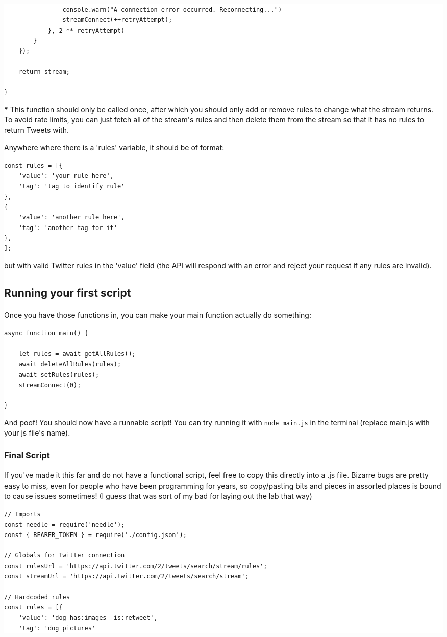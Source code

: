 ```JS
                console.warn("A connection error occurred. Reconnecting...")
                streamConnect(++retryAttempt);
            }, 2 ** retryAttempt)
        }
    });

    return stream;

}
```
**\*** This function should only be called once, after which you should only add or remove rules to change what the stream returns. To avoid rate limits, you can just fetch all of the stream's rules and then delete them from the stream so that it has no rules to return Tweets with.

Anywhere where there is a 'rules' variable, it should be of format:
```JS
const rules = [{
    'value': 'your rule here',
    'tag': 'tag to identify rule'
},
{
    'value': 'another rule here',
    'tag': 'another tag for it'
},
];
```
but with valid Twitter rules in the 'value' field (the API will respond with an error and reject your request if any rules are invalid).

## **Running your first script**
Once you have those functions in, you can make your main function actually do something:

```JS
async function main() {

    let rules = await getAllRules();
    await deleteAllRules(rules);
    await setRules(rules);
    streamConnect(0);

}
```

And poof! You should now have a runnable script! You can try running it with `node main.js` in the terminal (replace main.js with your js file's name).

### **Final Script**
If you've made it this far and do not have a functional script, feel free to copy this directly into a .js file. Bizarre bugs are pretty easy to miss, even for people who have been programming for years, so copy/pasting bits and pieces in assorted places is bound to cause issues sometimes! (I guess that was sort of my bad for laying out the lab that way)
```JS
// Imports
const needle = require('needle');
const { BEARER_TOKEN } = require('./config.json');

// Globals for Twitter connection
const rulesUrl = 'https://api.twitter.com/2/tweets/search/stream/rules';
const streamUrl = 'https://api.twitter.com/2/tweets/search/stream';

// Hardcoded rules
const rules = [{
    'value': 'dog has:images -is:retweet',
    'tag': 'dog pictures'
```